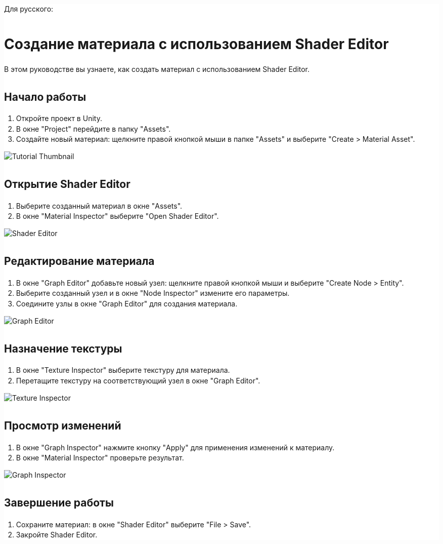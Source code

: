 Для русского:

# Создание материала с использованием Shader Editor

В этом руководстве вы узнаете, как создать материал с использованием Shader Editor.

## Начало работы

1. Откройте проект в Unity.
2. В окне "Project" перейдите в папку "Assets".
3. Создайте новый материал: щелкните правой кнопкой мыши в папке "Assets" и выберите "Create > Material Asset".

![Tutorial Thumbnail](images/tutorial_thumbnail.png)

## Открытие Shader Editor

1. Выберите созданный материал в окне "Assets".
2. В окне "Material Inspector" выберите "Open Shader Editor".

![Shader Editor](images/shader_editor.png)

## Редактирование материала

1. В окне "Graph Editor" добавьте новый узел: щелкните правой кнопкой мыши и выберите "Create Node > Entity".
2. Выберите созданный узел и в окне "Node Inspector" измените его параметры.
3. Соедините узлы в окне "Graph Editor" для создания материала.

![Graph Editor](images/graph_editor.png)

## Назначение текстуры

1. В окне "Texture Inspector" выберите текстуру для материала.
2. Перетащите текстуру на соответствующий узел в окне "Graph Editor".

![Texture Inspector](images/texture_inspector.png)

## Просмотр изменений

1. В окне "Graph Inspector" нажмите кнопку "Apply" для применения изменений к материалу.
2. В окне "Material Inspector" проверьте результат.

![Graph Inspector](images/graph_inspector.png)

## Завершение работы

1. Сохраните материал: в окне "Shader Editor" выберите "File > Save".
2. Закройте Shader Editor.
